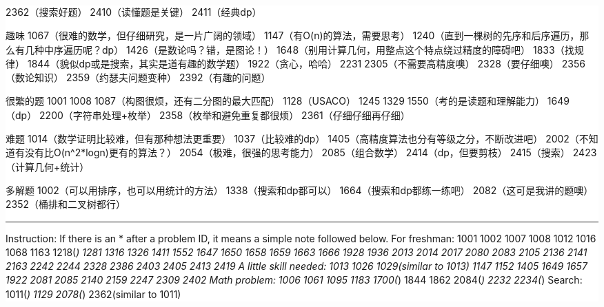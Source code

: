 2362（搜索好题）
2410（读懂题是关键）
2411（经典dp）

趣味
1067（很难的数学，但仔细研究，是一片广阔的领域）
1147（有O(n)的算法，需要思考）
1240（直到一棵树的先序和后序遍历，那么有几种中序遍历呢？dp）
1426（是数论吗？错，是图论！）
1648（别用计算几何，用整点这个特点绕过精度的障碍吧）
1833（找规律）
1844（貌似dp或是搜索，其实是道有趣的数学题）
1922（贪心，哈哈）
2231
2305（不需要高精度噢）
2328（要仔细噢）
2356（数论知识）
2359（约瑟夫问题变种）
2392（有趣的问题）

很繁的题
1001
1008
1087（构图很烦，还有二分图的最大匹配）
1128（USACO）
1245
1329
1550（考的是读题和理解能力）
1649（dp）
2200（字符串处理+枚举）
2358（枚举和避免重复都很烦）
2361（仔细仔细再仔细）

难题
1014（数学证明比较难，但有那种想法更重要）
1037（比较难的dp）
1405（高精度算法也分有等级之分，不断改进吧）
2002（不知道有没有比O(n^2*logn)更有的算法？）
2054（极难，很强的思考能力）
2085（组合数学）
2414（dp，但要剪枝）
2415（搜索）
2423（计算几何+统计）

多解题
1002（可以用排序，也可以用统计的方法）
1338（搜索和dp都可以）
1664（搜索和dp都练一练吧）
2082（这可是我讲的题噢）
2352（桶排和二叉树都行）

---------------------------------------------------------------------------------------------------------------------------
Instruction:
If there is an * after a problem ID, it means a simple note followed below.
For freshman:
1001 1002 1007 1008 1012 1016 1068 1163 1218(*)
1281 1316 1326 1411 1552 1647 1650 1658 1659 1663
1666 1928 1936 2013 2014 2017 2080 2083 2105 2136
2141 2163 2242 2244 2328 2386 2403 2405 2413 2419
A little skill needed:
1013 1026 1029(similar to 1013) 1147 1152 1405 1649 1657 1922
2081 2085 2140 2159 2247 2309 2402
Math problem:
1006 1061 1095 1183 1700(*) 1844 1862 2084(*) 2232 2234(*)
Search:
1011(*) 1129 2078(*) 2362(similar to 1011)